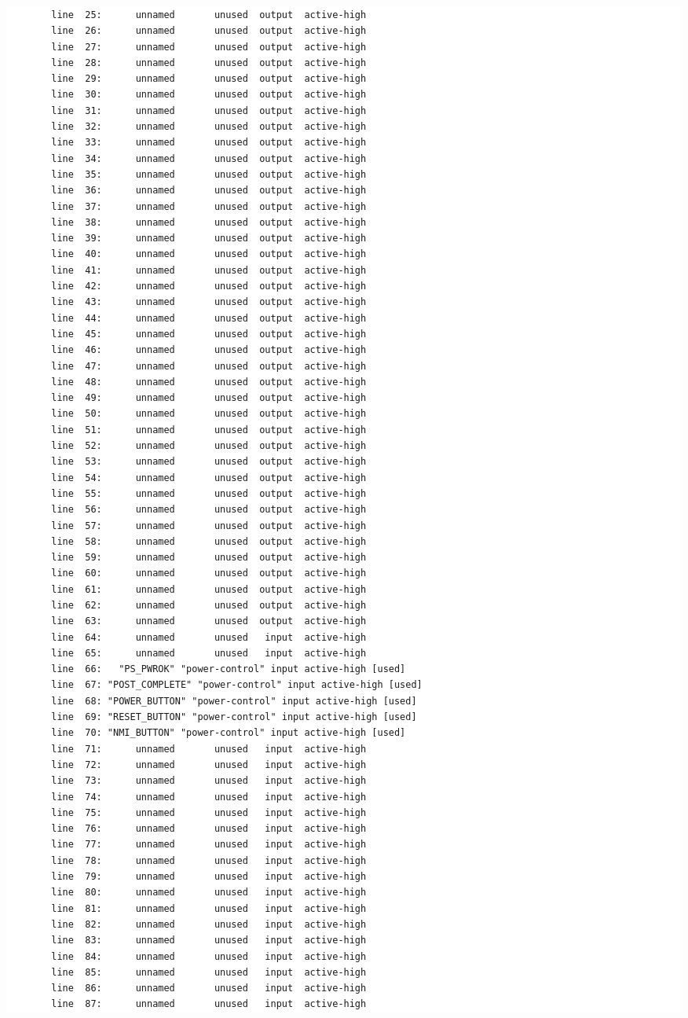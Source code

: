 ```
        line  25:      unnamed       unused  output  active-high
        line  26:      unnamed       unused  output  active-high
        line  27:      unnamed       unused  output  active-high
        line  28:      unnamed       unused  output  active-high
        line  29:      unnamed       unused  output  active-high
        line  30:      unnamed       unused  output  active-high
        line  31:      unnamed       unused  output  active-high
        line  32:      unnamed       unused  output  active-high
        line  33:      unnamed       unused  output  active-high
        line  34:      unnamed       unused  output  active-high
        line  35:      unnamed       unused  output  active-high
        line  36:      unnamed       unused  output  active-high
        line  37:      unnamed       unused  output  active-high
        line  38:      unnamed       unused  output  active-high
        line  39:      unnamed       unused  output  active-high
        line  40:      unnamed       unused  output  active-high
        line  41:      unnamed       unused  output  active-high
        line  42:      unnamed       unused  output  active-high
        line  43:      unnamed       unused  output  active-high
        line  44:      unnamed       unused  output  active-high
        line  45:      unnamed       unused  output  active-high
        line  46:      unnamed       unused  output  active-high
        line  47:      unnamed       unused  output  active-high
        line  48:      unnamed       unused  output  active-high
        line  49:      unnamed       unused  output  active-high
        line  50:      unnamed       unused  output  active-high
        line  51:      unnamed       unused  output  active-high
        line  52:      unnamed       unused  output  active-high
        line  53:      unnamed       unused  output  active-high
        line  54:      unnamed       unused  output  active-high
        line  55:      unnamed       unused  output  active-high
        line  56:      unnamed       unused  output  active-high
        line  57:      unnamed       unused  output  active-high
        line  58:      unnamed       unused  output  active-high
        line  59:      unnamed       unused  output  active-high
        line  60:      unnamed       unused  output  active-high
        line  61:      unnamed       unused  output  active-high
        line  62:      unnamed       unused  output  active-high
        line  63:      unnamed       unused  output  active-high
        line  64:      unnamed       unused   input  active-high
        line  65:      unnamed       unused   input  active-high
        line  66:   "PS_PWROK" "power-control" input active-high [used]
        line  67: "POST_COMPLETE" "power-control" input active-high [used]
        line  68: "POWER_BUTTON" "power-control" input active-high [used]
        line  69: "RESET_BUTTON" "power-control" input active-high [used]
        line  70: "NMI_BUTTON" "power-control" input active-high [used]
        line  71:      unnamed       unused   input  active-high
        line  72:      unnamed       unused   input  active-high
        line  73:      unnamed       unused   input  active-high
        line  74:      unnamed       unused   input  active-high
        line  75:      unnamed       unused   input  active-high
        line  76:      unnamed       unused   input  active-high
        line  77:      unnamed       unused   input  active-high
        line  78:      unnamed       unused   input  active-high
        line  79:      unnamed       unused   input  active-high
        line  80:      unnamed       unused   input  active-high
        line  81:      unnamed       unused   input  active-high
        line  82:      unnamed       unused   input  active-high
        line  83:      unnamed       unused   input  active-high
        line  84:      unnamed       unused   input  active-high
        line  85:      unnamed       unused   input  active-high
        line  86:      unnamed       unused   input  active-high
        line  87:      unnamed       unused   input  active-high
```